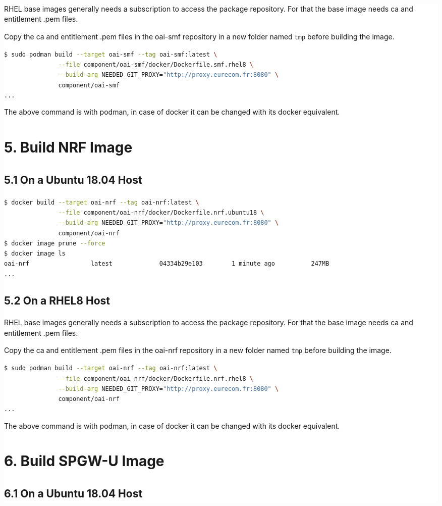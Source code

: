 RHEL base images generally needs a subscription to access the package repository.
For that the base image needs ca and entitlement .pem files.

Copy the ca and entitlement .pem files in the oai-smf repository in a new folder named `tmp` before building the image.

```bash
$ sudo podman build --target oai-smf --tag oai-smf:latest \
               --file component/oai-smf/docker/Dockerfile.smf.rhel8 \
               --build-arg NEEDED_GIT_PROXY="http://proxy.eurecom.fr:8080" \
               component/oai-smf
...
```

The above command is with podman, in case of docker it can be changed with its docker equivalent.

# 5. Build NRF Image #

## 5.1 On a Ubuntu 18.04 Host ##

```bash
$ docker build --target oai-nrf --tag oai-nrf:latest \
               --file component/oai-nrf/docker/Dockerfile.nrf.ubuntu18 \
               --build-arg NEEDED_GIT_PROXY="http://proxy.eurecom.fr:8080" \
               component/oai-nrf
$ docker image prune --force
$ docker image ls
oai-nrf                 latest             04334b29e103        1 minute ago          247MB
...
```

## 5.2 On a RHEL8 Host ##

RHEL base images generally needs a subscription to access the package repository.
For that the base image needs ca and entitlement .pem files.

Copy the ca and entitlement .pem files in the oai-nrf repository in a new folder named `tmp` before building the image.

```bash
$ sudo podman build --target oai-nrf --tag oai-nrf:latest \
               --file component/oai-nrf/docker/Dockerfile.nrf.rhel8 \
               --build-arg NEEDED_GIT_PROXY="http://proxy.eurecom.fr:8080" \
               component/oai-nrf
...
```

The above command is with podman, in case of docker it can be changed with its docker equivalent.

# 6. Build SPGW-U Image #

## 6.1 On a Ubuntu 18.04 Host ##
